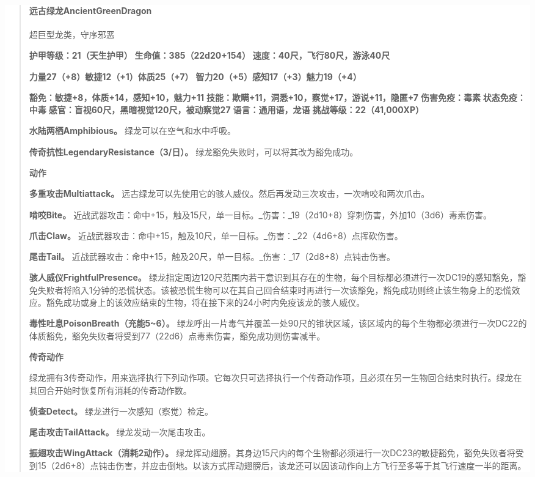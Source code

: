 > #### 远古绿龙AncientGreenDragon
>
> 超巨型龙类，守序邪恶
>
> **护甲等级：21（天生护甲）** **生命值：385（22d20+154）** **速度：40尺，飞行80尺，游泳40尺**
>
> **力量27（+8）敏捷12（+1）体质25（+7）** **智力20（+5）感知17（+3）魅力19（+4）**
>
> **豁免：敏捷+8，体质+14，感知+10，魅力+11** **技能：欺瞒+11，洞悉+10，察觉+17，游说+11，隐匿+7** **伤害免疫：毒素** **状态免疫：中毒** **感官：盲视60尺，黑暗视觉120尺，被动察觉27** **语言：通用语，龙语** **挑战等级：22（41,000XP）**
>
> **水陆两栖Amphibious。** 绿龙可以在空气和水中呼吸。
>
> **传奇抗性LegendaryResistance（3/日）。** 绿龙豁免失败时，可以将其改为豁免成功。
>
> **动作**
>
> **多重攻击Multiattack。** 远古绿龙可以先使用它的骇人威仪。然后再发动三次攻击，一次啃咬和两次爪击。
>
> **啃咬Bite。** 近战武器攻击：命中+15，触及15尺，单一目标。\_伤害：\_19（2d10+8）穿刺伤害，外加10（3d6）毒素伤害。
>
> **爪击Claw。** 近战武器攻击：命中+15，触及10尺，单一目标。\_伤害：\_22（4d6+8）点挥砍伤害。
>
> **尾击Tail。** 近战武器攻击：命中+15，触及20尺，单一目标。\_伤害：\_17（2d8+8）点钝击伤害。
>
> **骇人威仪FrightfulPresence。** 绿龙指定周边120尺范围内若干意识到其存在的生物，每个目标都必须进行一次DC19的感知豁免，豁免失败者将陷入1分钟的恐慌状态。该被恐慌生物可以在其自己回合结束时再进行一次该豁免，豁免成功则终止该生物身上的恐慌效应。豁免成功或身上的该效应结束的生物，将在接下来的24小时内免疫该龙的骇人威仪。
>
> **毒性吐息PoisonBreath（充能5\~6）。** 绿龙呼出一片毒气并覆盖一处90尺的锥状区域，该区域内的每个生物都必须进行一次DC22的体质豁免，豁免失败者将受到77（22d6）点毒素伤害，豁免成功则伤害减半。
>
> **传奇动作**
>
> 绿龙拥有3传奇动作，用来选择执行下列动作项。它每次只可选择执行一个传奇动作项，且必须在另一生物回合结束时执行。绿龙在其回合开始时恢复所有消耗的传奇动作数。
>
> **侦查Detect。** 绿龙进行一次感知（察觉）检定。
>
> **尾击攻击TailAttack。** 绿龙发动一次尾击攻击。
>
> **振翅攻击WingAttack（消耗2动作）。** 绿龙挥动翅膀。其身边15尺内的每个生物都必须进行一次DC23的敏捷豁免，豁免失败者将受到15（2d6+8）点钝击伤害，并应击倒地。以该方式挥动翅膀后，该龙还可以因该动作向上方飞行至多等于其飞行速度一半的距离。
